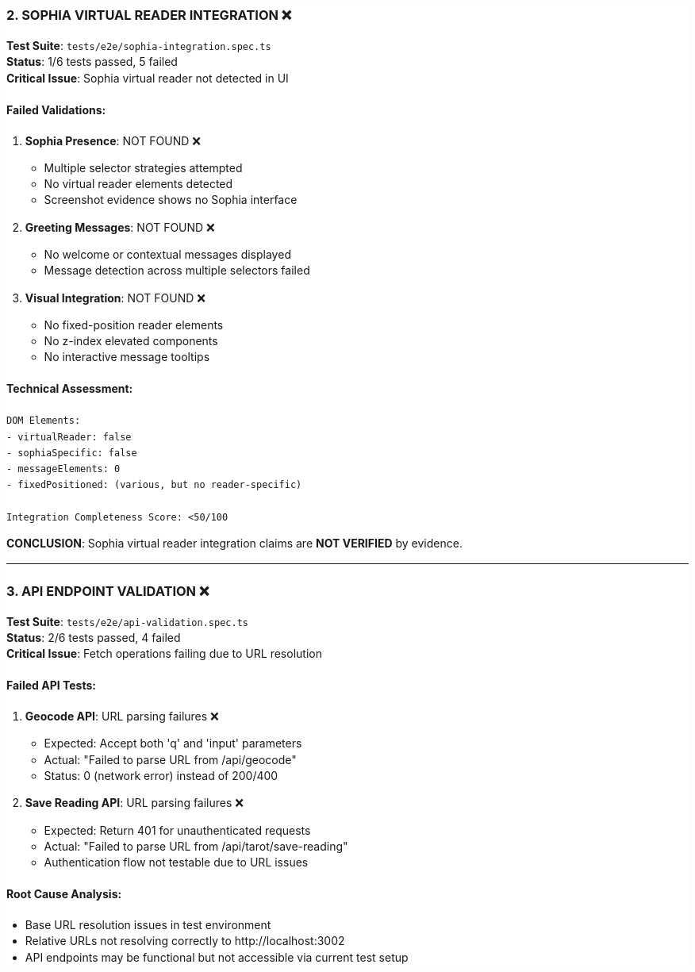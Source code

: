 
### 2. SOPHIA VIRTUAL READER INTEGRATION ❌

**Test Suite**: `tests/e2e/sophia-integration.spec.ts`  
**Status**: 1/6 tests passed, 5 failed  
**Critical Issue**: Sophia virtual reader not detected in UI

#### Failed Validations:
1. **Sophia Presence**: NOT FOUND ❌
   - Multiple selector strategies attempted
   - No virtual reader elements detected
   - Screenshot evidence shows no Sophia interface

2. **Greeting Messages**: NOT FOUND ❌  
   - No welcome or contextual messages displayed
   - Message detection across multiple selectors failed

3. **Visual Integration**: NOT FOUND ❌
   - No fixed-position reader elements
   - No z-index elevated components
   - No interactive message tooltips

#### Technical Assessment:
```
DOM Elements:
- virtualReader: false
- sophiaSpecific: false  
- messageElements: 0
- fixedPositioned: (various, but no reader-specific)

Integration Completeness Score: <50/100
```

**CONCLUSION**: Sophia virtual reader integration claims are **NOT VERIFIED** by evidence.

---

### 3. API ENDPOINT VALIDATION ❌

**Test Suite**: `tests/e2e/api-validation.spec.ts`  
**Status**: 2/6 tests passed, 4 failed  
**Critical Issue**: Fetch operations failing due to URL resolution

#### Failed API Tests:
1. **Geocode API**: URL parsing failures ❌
   - Expected: Accept both 'q' and 'input' parameters
   - Actual: "Failed to parse URL from /api/geocode"
   - Status: 0 (network error) instead of 200/400

2. **Save Reading API**: URL parsing failures ❌  
   - Expected: Return 401 for unauthenticated requests
   - Actual: "Failed to parse URL from /api/tarot/save-reading"
   - Authentication flow not testable due to URL issues

#### Root Cause Analysis:
- Base URL resolution issues in test environment
- Relative URLs not resolving correctly to http://localhost:3002
- API endpoints may be functional but not accessible via current test setup
